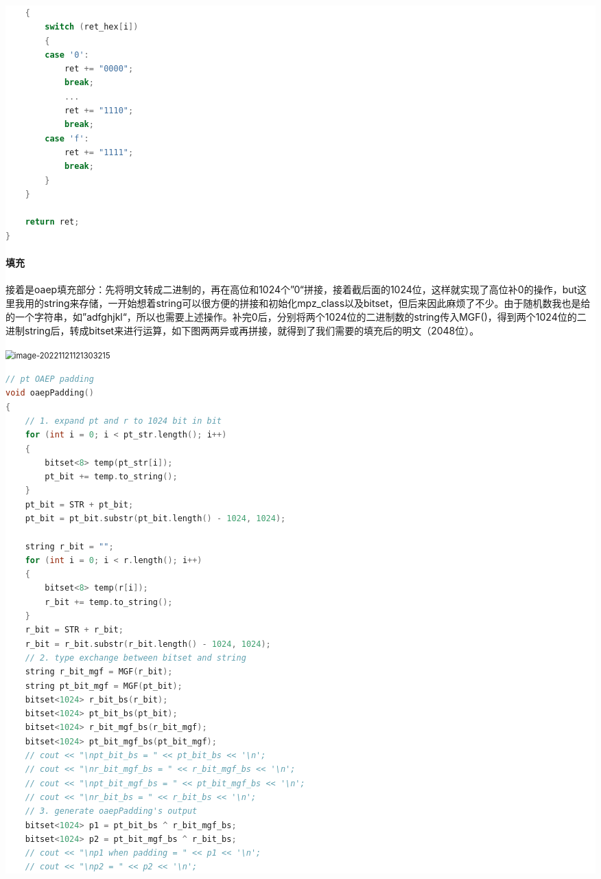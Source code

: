 ```c++
    {
        switch (ret_hex[i])
        {
        case '0':
            ret += "0000";
            break;
			...
            ret += "1110";
            break;
        case 'f':
            ret += "1111";
            break;
        }
    }

    return ret;
}
```

#### 填充	

​	接着是oaep填充部分：先将明文转成二进制的，再在高位和1024个”0“拼接，接着截后面的1024位，这样就实现了高位补0的操作，but这里我用的string来存储，一开始想着string可以很方便的拼接和初始化mpz_class以及bitset，但后来因此麻烦了不少。由于随机数我也是给的一个字符串，如”adfghjkl“，所以也需要上述操作。补完0后，分别将两个1024位的二进制数的string传入MGF()，得到两个1024位的二进制string后，转成bitset来进行运算，如下图两两异或再拼接，就得到了我们需要的填充后的明文（2048位）。

<img src="D:\CodeField\TyporaPicture\image-20221121121303215.png" alt="image-20221121121303215" style="zoom:80%;" />

```c++
// pt OAEP padding
void oaepPadding()
{
    // 1. expand pt and r to 1024 bit in bit
    for (int i = 0; i < pt_str.length(); i++)
    {
        bitset<8> temp(pt_str[i]);
        pt_bit += temp.to_string();
    }
    pt_bit = STR + pt_bit;
    pt_bit = pt_bit.substr(pt_bit.length() - 1024, 1024);

    string r_bit = "";
    for (int i = 0; i < r.length(); i++)
    {
        bitset<8> temp(r[i]);
        r_bit += temp.to_string();
    }
    r_bit = STR + r_bit;
    r_bit = r_bit.substr(r_bit.length() - 1024, 1024);
    // 2. type exchange between bitset and string
    string r_bit_mgf = MGF(r_bit);
    string pt_bit_mgf = MGF(pt_bit);
    bitset<1024> r_bit_bs(r_bit);
    bitset<1024> pt_bit_bs(pt_bit);
    bitset<1024> r_bit_mgf_bs(r_bit_mgf);
    bitset<1024> pt_bit_mgf_bs(pt_bit_mgf);
    // cout << "\npt_bit_bs = " << pt_bit_bs << '\n';
    // cout << "\nr_bit_mgf_bs = " << r_bit_mgf_bs << '\n';
    // cout << "\npt_bit_mgf_bs = " << pt_bit_mgf_bs << '\n';
    // cout << "\nr_bit_bs = " << r_bit_bs << '\n';
    // 3. generate oaepPadding's output
    bitset<1024> p1 = pt_bit_bs ^ r_bit_mgf_bs;
    bitset<1024> p2 = pt_bit_mgf_bs ^ r_bit_bs;
    // cout << "\np1 when padding = " << p1 << '\n';
    // cout << "\np2 = " << p2 << '\n';
```